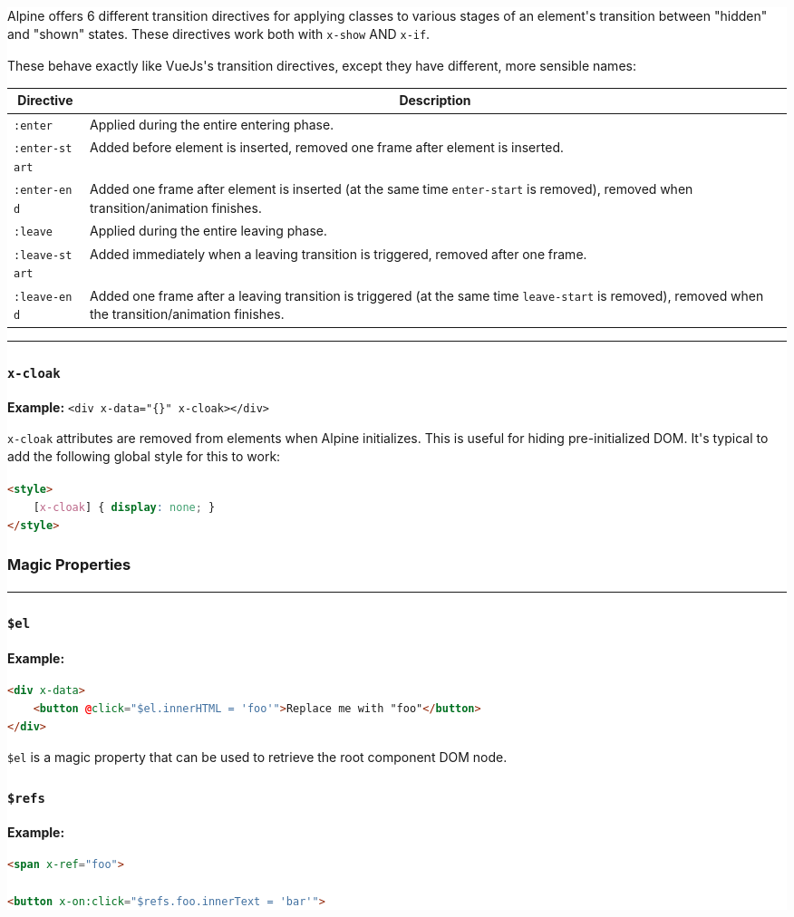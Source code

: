 Alpine offers 6 different transition directives for applying classes to various stages of an element's transition between "hidden" and "shown" states. These directives work both with `x-show` AND `x-if`.

These behave exactly like VueJs's transition directives, except they have different, more sensible names:

| Directive | Description |
| --- | --- |
| `:enter` | Applied during the entire entering phase. |
| `:enter-start` | Added before element is inserted, removed one frame after element is inserted. |
| `:enter-end` | Added one frame after element is inserted (at the same time `enter-start` is removed), removed when transition/animation finishes.
| `:leave` | Applied during the entire leaving phase. |
| `:leave-start` | Added immediately when a leaving transition is triggered, removed after one frame. |
| `:leave-end` | Added one frame after a leaving transition is triggered (at the same time `leave-start` is removed), removed when the transition/animation finishes.

---

### `x-cloak`
**Example:** `<div x-data="{}" x-cloak></div>`

`x-cloak` attributes are removed from elements when Alpine initializes. This is useful for hiding pre-initialized DOM. It's typical to add the following global style for this to work:

```html
<style>
    [x-cloak] { display: none; }
</style>
```

### Magic Properties

---

### `$el`
**Example:**
```html
<div x-data>
    <button @click="$el.innerHTML = 'foo'">Replace me with "foo"</button>
</div>
```

`$el` is a magic property that can be used to retrieve the root component DOM node.

### `$refs`
**Example:**
```html
<span x-ref="foo">

<button x-on:click="$refs.foo.innerText = 'bar'">
```
